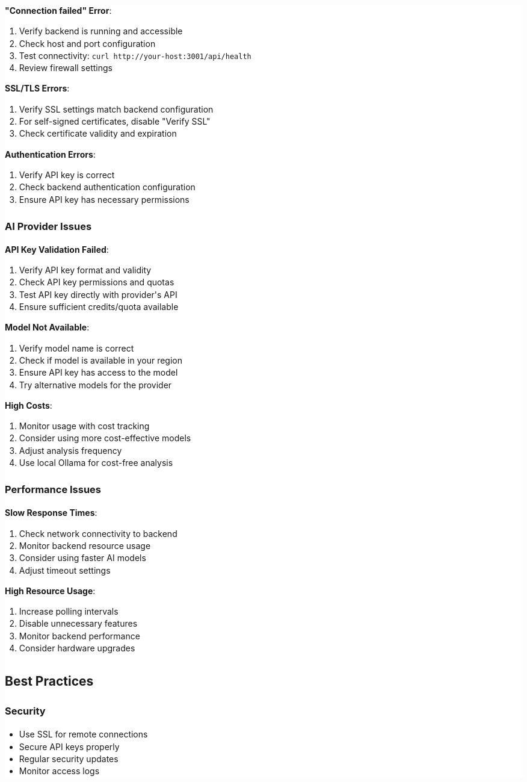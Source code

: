 **"Connection failed" Error**:
1. Verify backend is running and accessible
2. Check host and port configuration
3. Test connectivity: `curl http://your-host:3001/api/health`
4. Review firewall settings

**SSL/TLS Errors**:
1. Verify SSL settings match backend configuration
2. For self-signed certificates, disable "Verify SSL"
3. Check certificate validity and expiration

**Authentication Errors**:
1. Verify API key is correct
2. Check backend authentication configuration
3. Ensure API key has necessary permissions

### AI Provider Issues

**API Key Validation Failed**:
1. Verify API key format and validity
2. Check API key permissions and quotas
3. Test API key directly with provider's API
4. Ensure sufficient credits/quota available

**Model Not Available**:
1. Verify model name is correct
2. Check if model is available in your region
3. Ensure API key has access to the model
4. Try alternative models for the provider

**High Costs**:
1. Monitor usage with cost tracking
2. Consider using more cost-effective models
3. Adjust analysis frequency
4. Use local Ollama for cost-free analysis

### Performance Issues

**Slow Response Times**:
1. Check network connectivity to backend
2. Monitor backend resource usage
3. Consider using faster AI models
4. Adjust timeout settings

**High Resource Usage**:
1. Increase polling intervals
2. Disable unnecessary features
3. Monitor backend performance
4. Consider hardware upgrades

## Best Practices

### Security
- Use SSL for remote connections
- Secure API keys properly
- Regular security updates
- Monitor access logs
